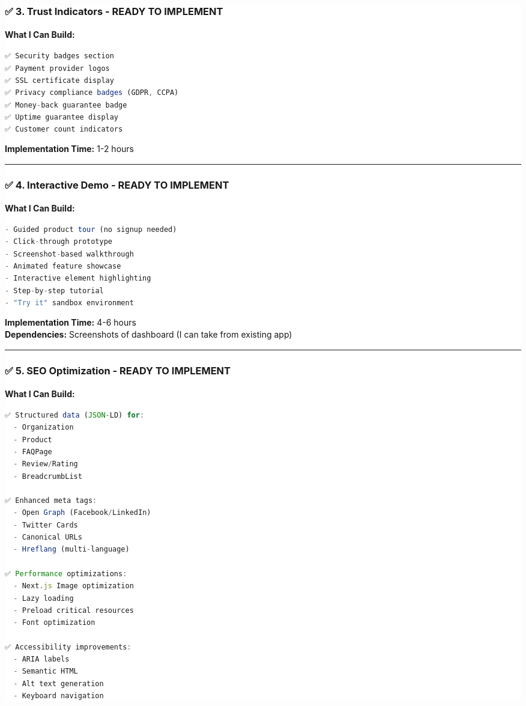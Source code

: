 
### ✅ **3. Trust Indicators** - READY TO IMPLEMENT
**What I Can Build:**
```typescript
✅ Security badges section
✅ Payment provider logos
✅ SSL certificate display
✅ Privacy compliance badges (GDPR, CCPA)
✅ Money-back guarantee badge
✅ Uptime guarantee display
✅ Customer count indicators
```

**Implementation Time:** 1-2 hours

---

### ✅ **4. Interactive Demo** - READY TO IMPLEMENT
**What I Can Build:**
```typescript
- Guided product tour (no signup needed)
- Click-through prototype
- Screenshot-based walkthrough
- Animated feature showcase
- Interactive element highlighting
- Step-by-step tutorial
- "Try it" sandbox environment
```

**Implementation Time:** 4-6 hours  
**Dependencies:** Screenshots of dashboard (I can take from existing app)

---

### ✅ **5. SEO Optimization** - READY TO IMPLEMENT
**What I Can Build:**
```typescript
✅ Structured data (JSON-LD) for:
  - Organization
  - Product
  - FAQPage
  - Review/Rating
  - BreadcrumbList

✅ Enhanced meta tags:
  - Open Graph (Facebook/LinkedIn)
  - Twitter Cards
  - Canonical URLs
  - Hreflang (multi-language)

✅ Performance optimizations:
  - Next.js Image optimization
  - Lazy loading
  - Preload critical resources
  - Font optimization

✅ Accessibility improvements:
  - ARIA labels
  - Semantic HTML
  - Alt text generation
  - Keyboard navigation
```
